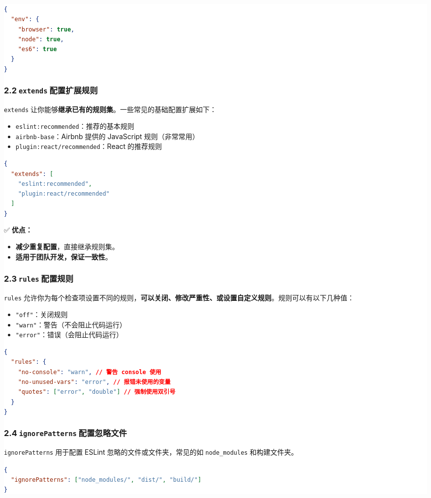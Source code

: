 ```json
{
  "env": {
    "browser": true,
    "node": true,
    "es6": true
  }
}
```

### **2.2 `extends` 配置扩展规则**

`extends` 让你能够**继承已有的规则集**。一些常见的基础配置扩展如下：

- `eslint:recommended`：推荐的基本规则
- `airbnb-base`：Airbnb 提供的 JavaScript 规则（非常常用）
- `plugin:react/recommended`：React 的推荐规则

```json
{
  "extends": [
    "eslint:recommended",
    "plugin:react/recommended"
  ]
}
```

✅ **优点：**

- **减少重复配置**，直接继承规则集。
- **适用于团队开发，保证一致性**。

### **2.3 `rules` 配置规则**

`rules` 允许你为每个检查项设置不同的规则，**可以关闭、修改严重性、或设置自定义规则**。规则可以有以下几种值：

- `"off"`：关闭规则
- `"warn"`：警告（不会阻止代码运行）
- `"error"`：错误（会阻止代码运行）

```json
{
  "rules": {
    "no-console": "warn", // 警告 console 使用
    "no-unused-vars": "error", // 报错未使用的变量
    "quotes": ["error", "double"] // 强制使用双引号
  }
}
```

### **2.4 `ignorePatterns` 配置忽略文件**

`ignorePatterns` 用于配置 ESLint 忽略的文件或文件夹，常见的如 `node_modules` 和构建文件夹。

```json
{
  "ignorePatterns": ["node_modules/", "dist/", "build/"]
}
```
